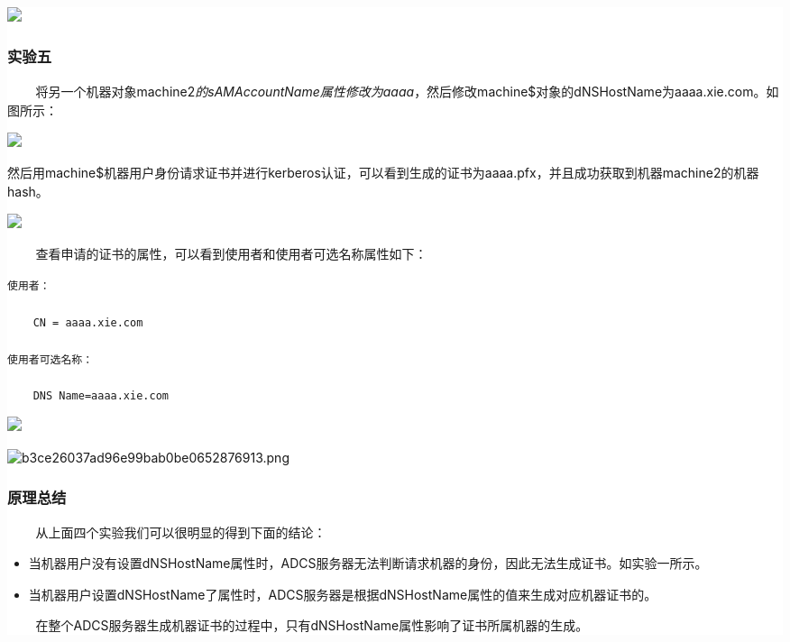 


![](https://img-blog.csdnimg.cn/img_convert/ec9b6fa0f8fa27a60e8ee69029918adb.png)



### 实验五



        将另一个机器对象machine2$的sAMAccountName属性修改为aaaa$，然后修改machine$对象的dNSHostName为aaaa.xie.com。如图所示：



![](https://img-blog.csdnimg.cn/img_convert/6a0015c75ac11436897cecae3bc51d1b.png)



然后用machine$机器用户身份请求证书并进行kerberos认证，可以看到生成的证书为aaaa.pfx，并且成功获取到机器machine2的机器hash。



![](https://img-blog.csdnimg.cn/img_convert/c4ce5a4139fe3947528074446e17bec4.png)



        查看申请的证书的属性，可以看到使用者和使用者可选名称属性如下：



```
使用者：

	CN = aaaa.xie.com

使用者可选名称：

	DNS Name=aaaa.xie.com
```




![](https://img-blog.csdnimg.cn/img_convert/734f23be428a21f6c1153cecb149be19.png)



![b3ce26037ad96e99bab0be0652876913.png](https://img-blog.csdnimg.cn/img_convert/b3ce26037ad96e99bab0be0652876913.png)



### 原理总结



        从上面四个实验我们可以很明显的得到下面的结论：



*   当机器用户没有设置dNSHostName属性时，ADCS服务器无法判断请求机器的身份，因此无法生成证书。如实验一所示。

*   当机器用户设置dNSHostName了属性时，ADCS服务器是根据dNSHostName属性的值来生成对应机器证书的。



        在整个ADCS服务器生成机器证书的过程中，只有dNSHostName属性影响了证书所属机器的生成。
